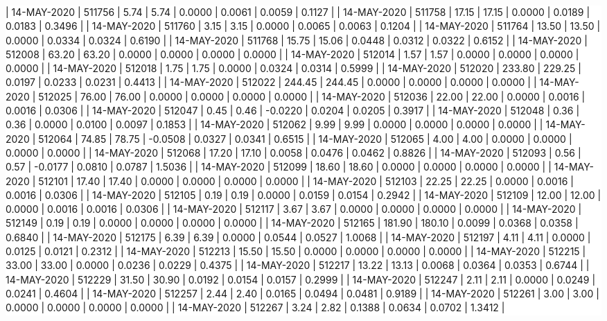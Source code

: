 | 14-MAY-2020 | 511756 | 5.74 | 5.74 | 0.0000 | 0.0061 | 0.0059 | 0.1127 |
| 14-MAY-2020 | 511758 | 17.15 | 17.15 | 0.0000 | 0.0189 | 0.0183 | 0.3496 |
| 14-MAY-2020 | 511760 | 3.15 | 3.15 | 0.0000 | 0.0065 | 0.0063 | 0.1204 |
| 14-MAY-2020 | 511764 | 13.50 | 13.50 | 0.0000 | 0.0334 | 0.0324 | 0.6190 |
| 14-MAY-2020 | 511768 | 15.75 | 15.06 | 0.0448 | 0.0312 | 0.0322 | 0.6152 |
| 14-MAY-2020 | 512008 | 63.20 | 63.20 | 0.0000 | 0.0000 | 0.0000 | 0.0000 |
| 14-MAY-2020 | 512014 | 1.57 | 1.57 | 0.0000 | 0.0000 | 0.0000 | 0.0000 |
| 14-MAY-2020 | 512018 | 1.75 | 1.75 | 0.0000 | 0.0324 | 0.0314 | 0.5999 |
| 14-MAY-2020 | 512020 | 233.80 | 229.25 | 0.0197 | 0.0233 | 0.0231 | 0.4413 |
| 14-MAY-2020 | 512022 | 244.45 | 244.45 | 0.0000 | 0.0000 | 0.0000 | 0.0000 |
| 14-MAY-2020 | 512025 | 76.00 | 76.00 | 0.0000 | 0.0000 | 0.0000 | 0.0000 |
| 14-MAY-2020 | 512036 | 22.00 | 22.00 | 0.0000 | 0.0016 | 0.0016 | 0.0306 |
| 14-MAY-2020 | 512047 | 0.45 | 0.46 | -0.0220 | 0.0204 | 0.0205 | 0.3917 |
| 14-MAY-2020 | 512048 | 0.36 | 0.36 | 0.0000 | 0.0100 | 0.0097 | 0.1853 |
| 14-MAY-2020 | 512062 | 9.99 | 9.99 | 0.0000 | 0.0000 | 0.0000 | 0.0000 |
| 14-MAY-2020 | 512064 | 74.85 | 78.75 | -0.0508 | 0.0327 | 0.0341 | 0.6515 |
| 14-MAY-2020 | 512065 | 4.00 | 4.00 | 0.0000 | 0.0000 | 0.0000 | 0.0000 |
| 14-MAY-2020 | 512068 | 17.20 | 17.10 | 0.0058 | 0.0476 | 0.0462 | 0.8826 |
| 14-MAY-2020 | 512093 | 0.56 | 0.57 | -0.0177 | 0.0810 | 0.0787 | 1.5036 |
| 14-MAY-2020 | 512099 | 18.60 | 18.60 | 0.0000 | 0.0000 | 0.0000 | 0.0000 |
| 14-MAY-2020 | 512101 | 17.40 | 17.40 | 0.0000 | 0.0000 | 0.0000 | 0.0000 |
| 14-MAY-2020 | 512103 | 22.25 | 22.25 | 0.0000 | 0.0016 | 0.0016 | 0.0306 |
| 14-MAY-2020 | 512105 | 0.19 | 0.19 | 0.0000 | 0.0159 | 0.0154 | 0.2942 |
| 14-MAY-2020 | 512109 | 12.00 | 12.00 | 0.0000 | 0.0016 | 0.0016 | 0.0306 |
| 14-MAY-2020 | 512117 | 3.67 | 3.67 | 0.0000 | 0.0000 | 0.0000 | 0.0000 |
| 14-MAY-2020 | 512149 | 0.19 | 0.19 | 0.0000 | 0.0000 | 0.0000 | 0.0000 |
| 14-MAY-2020 | 512165 | 181.90 | 180.10 | 0.0099 | 0.0368 | 0.0358 | 0.6840 |
| 14-MAY-2020 | 512175 | 6.39 | 6.39 | 0.0000 | 0.0544 | 0.0527 | 1.0068 |
| 14-MAY-2020 | 512197 | 4.11 | 4.11 | 0.0000 | 0.0125 | 0.0121 | 0.2312 |
| 14-MAY-2020 | 512213 | 15.50 | 15.50 | 0.0000 | 0.0000 | 0.0000 | 0.0000 |
| 14-MAY-2020 | 512215 | 33.00 | 33.00 | 0.0000 | 0.0236 | 0.0229 | 0.4375 |
| 14-MAY-2020 | 512217 | 13.22 | 13.13 | 0.0068 | 0.0364 | 0.0353 | 0.6744 |
| 14-MAY-2020 | 512229 | 31.50 | 30.90 | 0.0192 | 0.0154 | 0.0157 | 0.2999 |
| 14-MAY-2020 | 512247 | 2.11 | 2.11 | 0.0000 | 0.0249 | 0.0241 | 0.4604 |
| 14-MAY-2020 | 512257 | 2.44 | 2.40 | 0.0165 | 0.0494 | 0.0481 | 0.9189 |
| 14-MAY-2020 | 512261 | 3.00 | 3.00 | 0.0000 | 0.0000 | 0.0000 | 0.0000 |
| 14-MAY-2020 | 512267 | 3.24 | 2.82 | 0.1388 | 0.0634 | 0.0702 | 1.3412 |